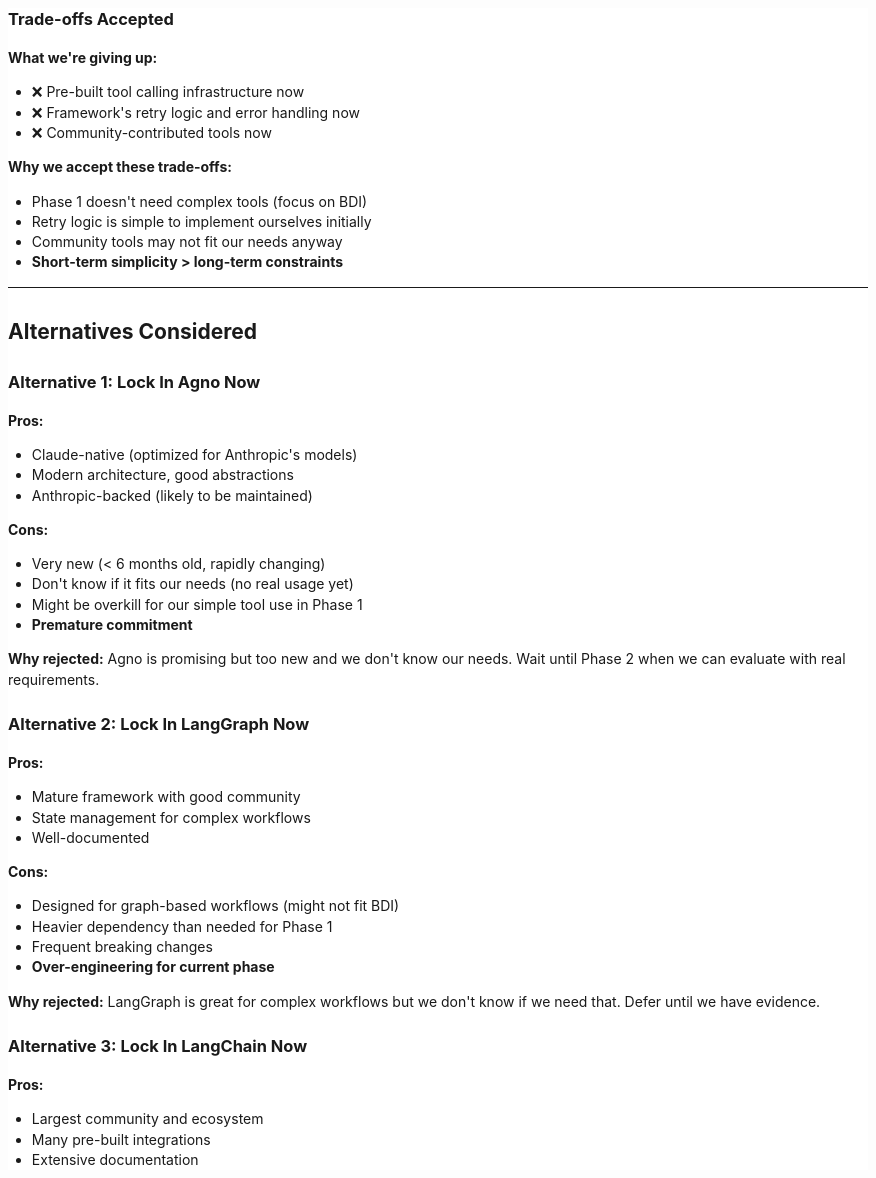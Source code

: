 ### Trade-offs Accepted

**What we're giving up:**
- ❌ Pre-built tool calling infrastructure now
- ❌ Framework's retry logic and error handling now
- ❌ Community-contributed tools now

**Why we accept these trade-offs:**
- Phase 1 doesn't need complex tools (focus on BDI)
- Retry logic is simple to implement ourselves initially
- Community tools may not fit our needs anyway
- **Short-term simplicity > long-term constraints**

---

## Alternatives Considered

### Alternative 1: Lock In Agno Now

**Pros:**
- Claude-native (optimized for Anthropic's models)
- Modern architecture, good abstractions
- Anthropic-backed (likely to be maintained)

**Cons:**
- Very new (< 6 months old, rapidly changing)
- Don't know if it fits our needs (no real usage yet)
- Might be overkill for our simple tool use in Phase 1
- **Premature commitment**

**Why rejected:** Agno is promising but too new and we don't know our needs. Wait until Phase 2 when we can evaluate with real requirements.

### Alternative 2: Lock In LangGraph Now

**Pros:**
- Mature framework with good community
- State management for complex workflows
- Well-documented

**Cons:**
- Designed for graph-based workflows (might not fit BDI)
- Heavier dependency than needed for Phase 1
- Frequent breaking changes
- **Over-engineering for current phase**

**Why rejected:** LangGraph is great for complex workflows but we don't know if we need that. Defer until we have evidence.

### Alternative 3: Lock In LangChain Now

**Pros:**
- Largest community and ecosystem
- Many pre-built integrations
- Extensive documentation
